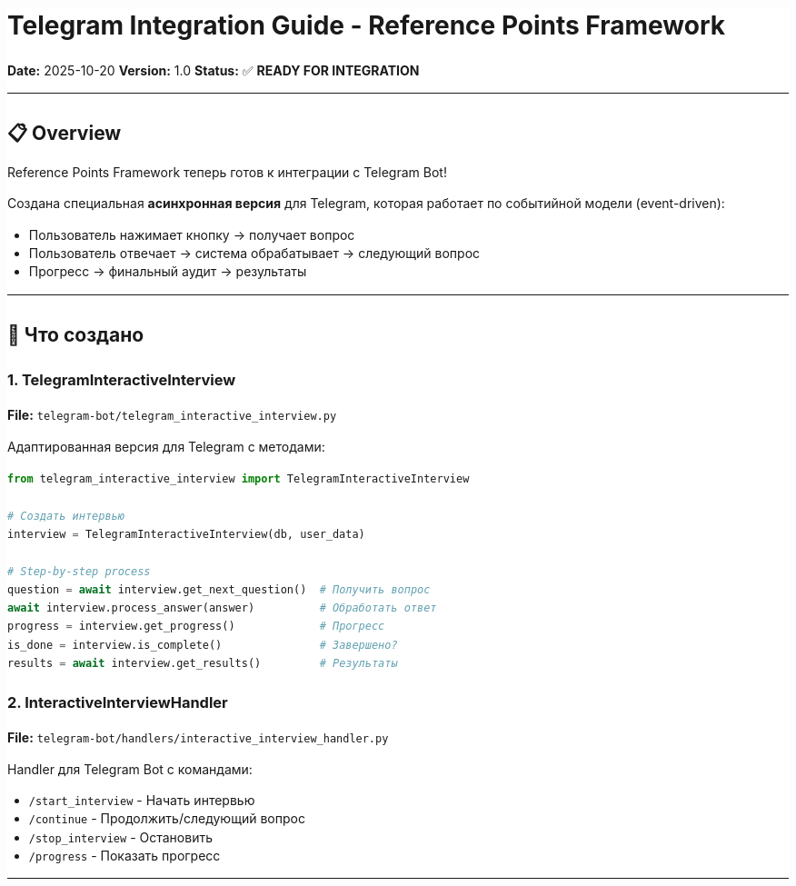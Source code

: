 # Telegram Integration Guide - Reference Points Framework

**Date:** 2025-10-20
**Version:** 1.0
**Status:** ✅ **READY FOR INTEGRATION**

---

## 📋 Overview

Reference Points Framework теперь готов к интеграции с Telegram Bot!

Создана специальная **асинхронная версия** для Telegram, которая работает по событийной модели (event-driven):
- Пользователь нажимает кнопку → получает вопрос
- Пользователь отвечает → система обрабатывает → следующий вопрос
- Прогресс → финальный аудит → результаты

---

## 🚀 Что создано

### 1. TelegramInteractiveInterview
**File:** `telegram-bot/telegram_interactive_interview.py`

Адаптированная версия для Telegram с методами:

```python
from telegram_interactive_interview import TelegramInteractiveInterview

# Создать интервью
interview = TelegramInteractiveInterview(db, user_data)

# Step-by-step process
question = await interview.get_next_question()  # Получить вопрос
await interview.process_answer(answer)          # Обработать ответ
progress = interview.get_progress()             # Прогресс
is_done = interview.is_complete()               # Завершено?
results = await interview.get_results()         # Результаты
```

### 2. InteractiveInterviewHandler
**File:** `telegram-bot/handlers/interactive_interview_handler.py`

Handler для Telegram Bot с командами:
- `/start_interview` - Начать интервью
- `/continue` - Продолжить/следующий вопрос
- `/stop_interview` - Остановить
- `/progress` - Показать прогресс

---
